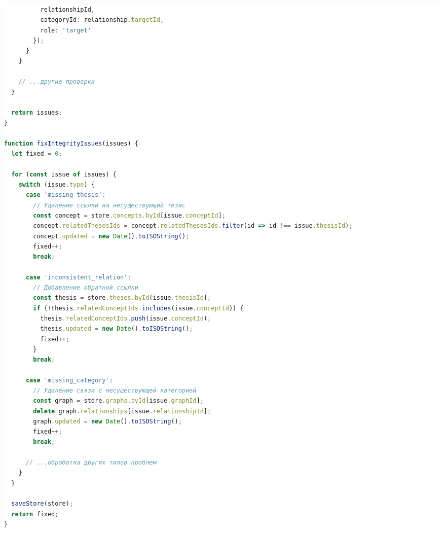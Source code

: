 ```javascript
          relationshipId,
          categoryId: relationship.targetId,
          role: 'target'
        });
      }
    }
    
    // ...другие проверки
  }
  
  return issues;
}

function fixIntegrityIssues(issues) {
  let fixed = 0;
  
  for (const issue of issues) {
    switch (issue.type) {
      case 'missing_thesis':
        // Удаление ссылки на несуществующий тезис
        const concept = store.concepts.byId[issue.conceptId];
        concept.relatedThesesIds = concept.relatedThesesIds.filter(id => id !== issue.thesisId);
        concept.updated = new Date().toISOString();
        fixed++;
        break;
        
      case 'inconsistent_relation':
        // Добавление обратной ссылки
        const thesis = store.theses.byId[issue.thesisId];
        if (!thesis.relatedConceptIds.includes(issue.conceptId)) {
          thesis.relatedConceptIds.push(issue.conceptId);
          thesis.updated = new Date().toISOString();
          fixed++;
        }
        break;
        
      case 'missing_category':
        // Удаление связи с несуществующей категорией
        const graph = store.graphs.byId[issue.graphId];
        delete graph.relationships[issue.relationshipId];
        graph.updated = new Date().toISOString();
        fixed++;
        break;
        
      // ...обработка других типов проблем
    }
  }
  
  saveStore(store);
  return fixed;
}
```
